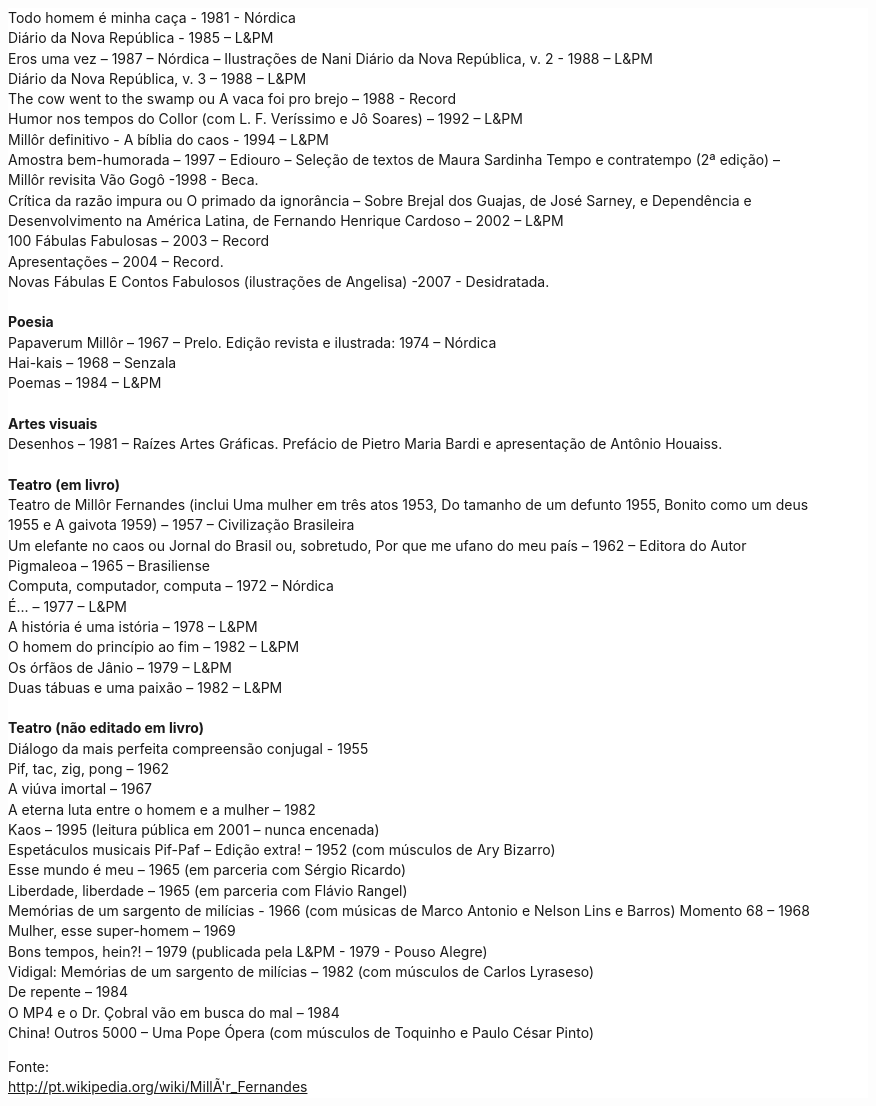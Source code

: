 Todo homem é minha caça - 1981 - Nórdica\
Diário da Nova República - 1985 – L&PM\
Eros uma vez – 1987 – Nórdica – Ilustrações de Nani Diário da Nova República, v. 2 - 1988 – L&PM\
Diário da Nova República, v. 3 – 1988 – L&PM\
The cow went to the swamp ou A vaca foi pro brejo – 1988 - Record\
Humor nos tempos do Collor (com L. F. Veríssimo e Jô Soares) – 1992 – L&PM\
Millôr definitivo - A bíblia do caos - 1994 – L&PM\
Amostra bem-humorada – 1997 – Ediouro – Seleção de textos de Maura Sardinha Tempo e contratempo (2ª edição) –\
Millôr revisita Vão Gogô -1998 - Beca.\
Crítica da razão impura ou O primado da ignorância – Sobre Brejal dos Guajas, de José Sarney, e Dependência e Desenvolvimento na América Latina, de Fernando Henrique Cardoso – 2002 – L&PM\
100 Fábulas Fabulosas – 2003 – Record\
Apresentações – 2004 – Record.\
Novas Fábulas E Contos Fabulosos (ilustrações de Angelisa) -2007 - Desidratada.\
 \
**Poesia**\
Papaverum Millôr – 1967 – Prelo. Edição revista e ilustrada: 1974 – Nórdica\
Hai-kais – 1968 – Senzala\
Poemas – 1984 – L&PM\
 \
**Artes visuais**\
Desenhos – 1981 – Raízes Artes Gráficas. Prefácio de Pietro Maria Bardi e apresentação de Antônio Houaiss.\
 \
**Teatro (em livro)**\
Teatro de Millôr Fernandes (inclui Uma mulher em três atos 1953, Do tamanho de um defunto 1955, Bonito como um deus\
1955 e A gaivota 1959) – 1957 – Civilização Brasileira\
Um elefante no caos ou Jornal do Brasil ou, sobretudo, Por que me ufano do meu país – 1962 – Editora do Autor\
Pigmaleoa – 1965 – Brasiliense\
Computa, computador, computa – 1972 – Nórdica\
É... – 1977 – L&PM\
A história é uma istória – 1978 – L&PM\
O homem do princípio ao fim – 1982 – L&PM\
Os órfãos de Jânio – 1979 – L&PM\
Duas tábuas e uma paixão – 1982 – L&PM \
 \
**Teatro (não editado em livro)**\
Diálogo da mais perfeita compreensão conjugal - 1955\
Pif, tac, zig, pong – 1962\
A viúva imortal – 1967\
A eterna luta entre o homem e a mulher – 1982\
Kaos – 1995 (leitura pública em 2001 – nunca encenada)\
Espetáculos musicais Pif-Paf – Edição extra! – 1952 (com músculos de Ary Bizarro)\
Esse mundo é meu – 1965 (em parceria com Sérgio Ricardo)\
Liberdade, liberdade – 1965 (em parceria com Flávio Rangel)\
Memórias de um sargento de milícias - 1966 (com músicas de Marco Antonio e Nelson Lins e Barros) Momento 68 – 1968\
Mulher, esse super-homem – 1969\
Bons tempos, hein?! – 1979 (publicada pela L&PM - 1979 - Pouso Alegre)\
Vidigal: Memórias de um sargento de milícias – 1982 (com músculos de Carlos Lyraseso)\
De repente – 1984\
O MP4 e o Dr. Çobral vão em busca do mal – 1984\
China! Outros 5000 – Uma Pope Ópera (com músculos de Toquinho e Paulo César Pinto)

Fonte:\
<http://pt.wikipedia.org/wiki/MillÃ'r_Fernandes>